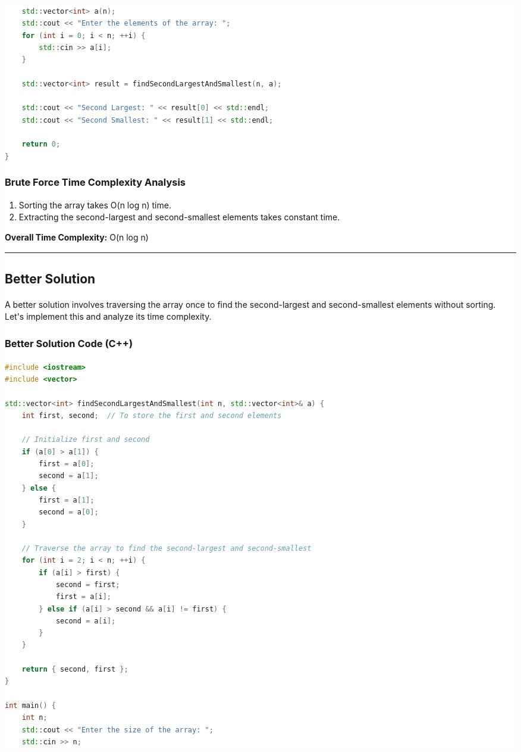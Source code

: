 ```cpp
    std::vector<int> a(n);
    std::cout << "Enter the elements of the array: ";
    for (int i = 0; i < n; ++i) {
        std::cin >> a[i];
    }

    std::vector<int> result = findSecondLargestAndSmallest(n, a);

    std::cout << "Second Largest: " << result[0] << std::endl;
    std::cout << "Second Smallest: " << result[1] << std::endl;

    return 0;
}
```

### Brute Force Time Complexity Analysis

1. Sorting the array takes O(n log n) time.
2. Extracting the second-largest and second-smallest elements takes constant time.

**Overall Time Complexity:** O(n log n)

---

## Better Solution

A better solution involves traversing the array once to find the second-largest and second-smallest elements without sorting. Let's implement this and analyze its time complexity.

### Better Solution Code (C++)

```cpp
#include <iostream>
#include <vector>

std::vector<int> findSecondLargestAndSmallest(int n, std::vector<int>& a) {
    int first, second;  // To store the first and second elements

    // Initialize first and second
    if (a[0] > a[1]) {
        first = a[0];
        second = a[1];
    } else {
        first = a[1];
        second = a[0];
    }

    // Traverse the array to find the second-largest and second-smallest
    for (int i = 2; i < n; ++i) {
        if (a[i] > first) {
            second = first;
            first = a[i];
        } else if (a[i] > second && a[i] != first) {
            second = a[i];
        }
    }

    return { second, first };
}

int main() {
    int n;
    std::cout << "Enter the size of the array: ";
    std::cin >> n;
```